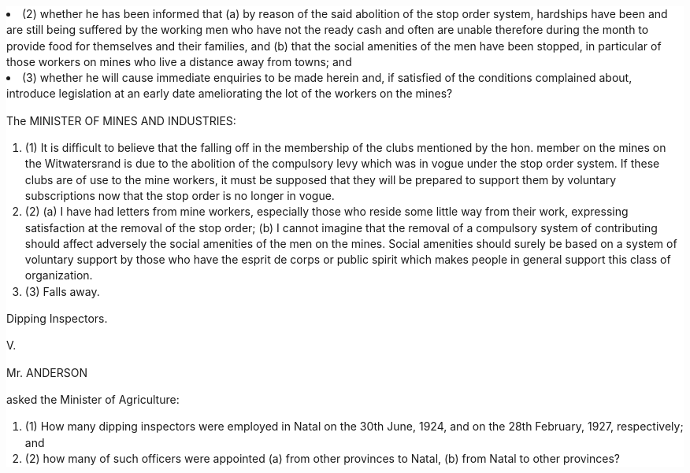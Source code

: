 <li>(2) whether he has been informed that (a) by reason of the said abolition of the stop order system, hardships have been and are still being suffered by the working men who have not the ready cash and often are unable therefore during the month to provide food for themselves and their families, and (b) that the social amenities of the men have been stopped, in particular of those workers on mines who live a distance away from towns; and</li>

<li>(3) whether he will cause immediate enquiries to be made herein and, if satisfied of the conditions complained about, introduce legislation at an early date ameliorating the lot of the workers on the mines?</li>

</ol>

</question>

<answer by="#minister_of_mines_and_industries" to="#byron">

<from>The MINISTER OF MINES AND INDUSTRIES:</from>

<ol>

<li>(1) It is difficult to believe that the falling off in the membership of the clubs mentioned by the hon. member on the mines on the Witwatersrand is due to the abolition of the compulsory levy which was in vogue under the stop order system. If these clubs are of use to the mine workers, it must be supposed that they will be prepared to support them by voluntary subscriptions now that the stop order is no longer in vogue.</li>

<li>(2) (a) I have had letters from mine workers, especially those who reside some little way from their work, expressing satisfaction at the removal of the stop order; (b) I cannot imagine that the removal of a compulsory system of contributing should affect adversely the social amenities of the men on the mines. Social amenities should surely be based on a system of voluntary support by those who have the esprit de corps or public spirit which makes people in general support this class of organization.</li>

<li>(3) Falls away.</li>

</ol>

</answer>

</oralStatements>

<oralStatements>

<heading>Dipping Inspectors.</heading>

<question by="#anderson" to="#minister_of_agriculture">

<num>V.</num>

<from>Mr. ANDERSON</from>

<p>asked the Minister of Agriculture:</p>

<ol>

<li>(1) How many dipping inspectors were employed in Natal on the 30th June, 1924, and on the 28th February, 1927, respectively; and</li>

<li>(2) how many of such officers were appointed (a) from other provinces to Natal, (b) from Natal to other provinces?</li>
